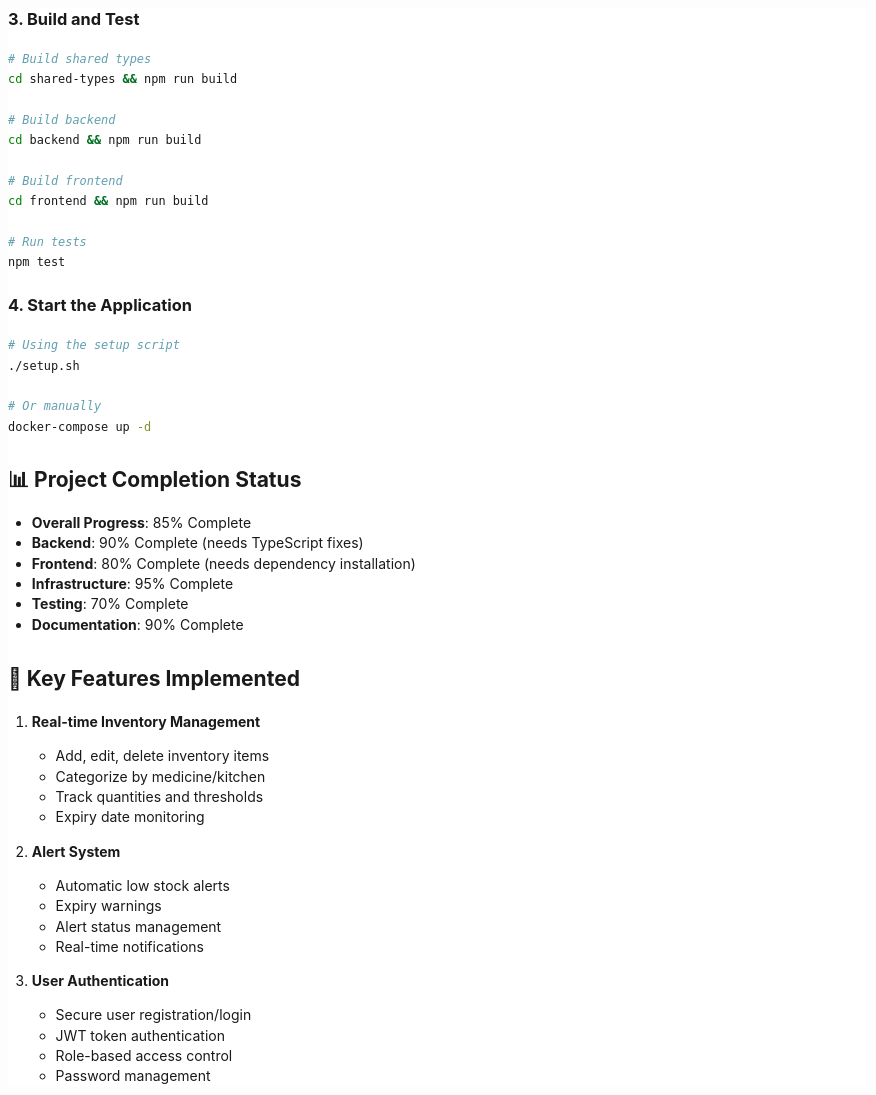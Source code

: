 ### 3. Build and Test
```bash
# Build shared types
cd shared-types && npm run build

# Build backend
cd backend && npm run build

# Build frontend
cd frontend && npm run build

# Run tests
npm test
```

### 4. Start the Application
```bash
# Using the setup script
./setup.sh

# Or manually
docker-compose up -d
```

## 📊 Project Completion Status

- **Overall Progress**: 85% Complete
- **Backend**: 90% Complete (needs TypeScript fixes)
- **Frontend**: 80% Complete (needs dependency installation)
- **Infrastructure**: 95% Complete
- **Testing**: 70% Complete
- **Documentation**: 90% Complete

## 🎯 Key Features Implemented

1. **Real-time Inventory Management**
   - Add, edit, delete inventory items
   - Categorize by medicine/kitchen
   - Track quantities and thresholds
   - Expiry date monitoring

2. **Alert System**
   - Automatic low stock alerts
   - Expiry warnings
   - Alert status management
   - Real-time notifications

3. **User Authentication**
   - Secure user registration/login
   - JWT token authentication
   - Role-based access control
   - Password management

